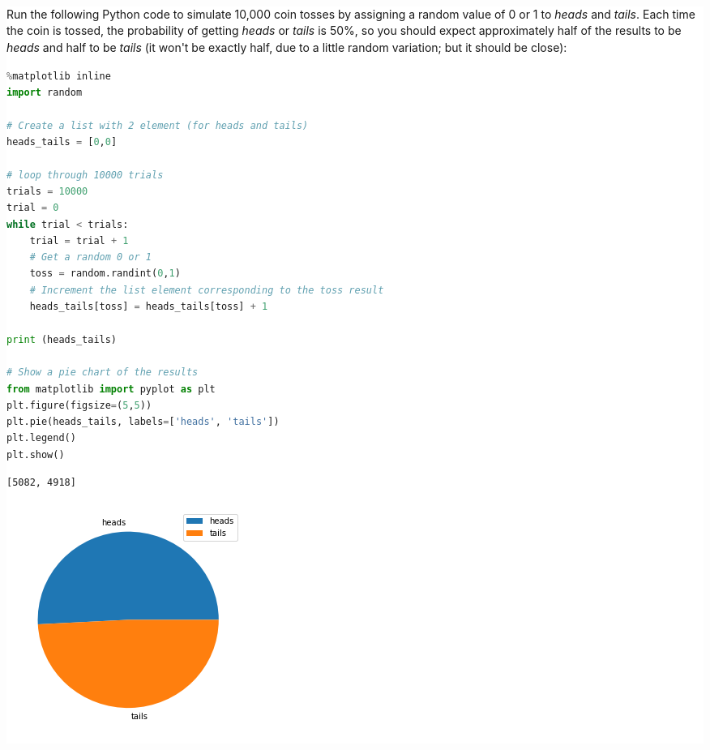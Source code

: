 Run the following Python code to simulate 10,000 coin tosses by assigning a random value of 0 or 1 to *heads* and *tails*. Each time the coin is tossed, the probability of getting *heads* or *tails* is 50%, so you should expect approximately half of the results to be *heads* and half to be *tails* (it won't be exactly half, due to a little random variation; but it should be close):


```python
%matplotlib inline
import random

# Create a list with 2 element (for heads and tails)
heads_tails = [0,0]

# loop through 10000 trials
trials = 10000
trial = 0
while trial < trials:
    trial = trial + 1
    # Get a random 0 or 1
    toss = random.randint(0,1)
    # Increment the list element corresponding to the toss result
    heads_tails[toss] = heads_tails[toss] + 1

print (heads_tails)

# Show a pie chart of the results
from matplotlib import pyplot as plt
plt.figure(figsize=(5,5))
plt.pie(heads_tails, labels=['heads', 'tails'])
plt.legend()
plt.show()
```

    [5082, 4918]



![png](output_2_1.png)
